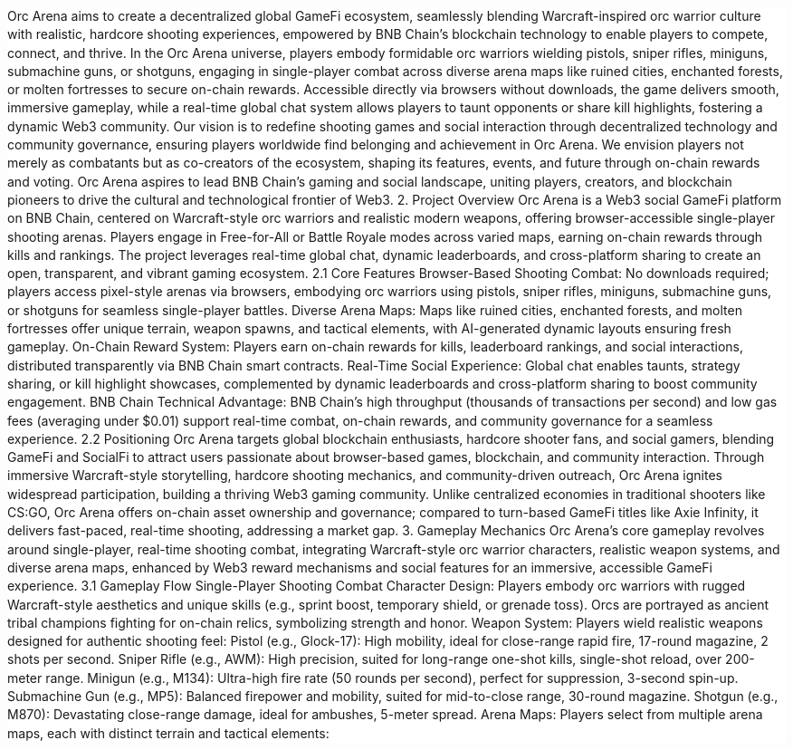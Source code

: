 Orc Arena aims to create a decentralized global GameFi ecosystem, seamlessly blending Warcraft-inspired orc warrior culture with realistic, hardcore shooting experiences, empowered by BNB Chain’s blockchain technology to enable players to compete, connect, and thrive. In the Orc Arena universe, players embody formidable orc warriors wielding pistols, sniper rifles, miniguns, submachine guns, or shotguns, engaging in single-player combat across diverse arena maps like ruined cities, enchanted forests, or molten fortresses to secure on-chain rewards. Accessible directly via browsers without downloads, the game delivers smooth, immersive gameplay, while a real-time global chat system allows players to taunt opponents or share kill highlights, fostering a dynamic Web3 community.
Our vision is to redefine shooting games and social interaction through decentralized technology and community governance, ensuring players worldwide find belonging and achievement in Orc Arena. We envision players not merely as combatants but as co-creators of the ecosystem, shaping its features, events, and future through on-chain rewards and voting. Orc Arena aspires to lead BNB Chain’s gaming and social landscape, uniting players, creators, and blockchain pioneers to drive the cultural and technological frontier of Web3.
2. Project Overview
Orc Arena is a Web3 social GameFi platform on BNB Chain, centered on Warcraft-style orc warriors and realistic modern weapons, offering browser-accessible single-player shooting arenas. Players engage in Free-for-All or Battle Royale modes across varied maps, earning on-chain rewards through kills and rankings. The project leverages real-time global chat, dynamic leaderboards, and cross-platform sharing to create an open, transparent, and vibrant gaming ecosystem.
2.1 Core Features
Browser-Based Shooting Combat: No downloads required; players access pixel-style arenas via browsers, embodying orc warriors using pistols, sniper rifles, miniguns, submachine guns, or shotguns for seamless single-player battles.
Diverse Arena Maps: Maps like ruined cities, enchanted forests, and molten fortresses offer unique terrain, weapon spawns, and tactical elements, with AI-generated dynamic layouts ensuring fresh gameplay.
On-Chain Reward System: Players earn on-chain rewards for kills, leaderboard rankings, and social interactions, distributed transparently via BNB Chain smart contracts.
Real-Time Social Experience: Global chat enables taunts, strategy sharing, or kill highlight showcases, complemented by dynamic leaderboards and cross-platform sharing to boost community engagement.
BNB Chain Technical Advantage: BNB Chain’s high throughput (thousands of transactions per second) and low gas fees (averaging under $0.01) support real-time combat, on-chain rewards, and community governance for a seamless experience.
2.2 Positioning
Orc Arena targets global blockchain enthusiasts, hardcore shooter fans, and social gamers, blending GameFi and SocialFi to attract users passionate about browser-based games, blockchain, and community interaction. Through immersive Warcraft-style storytelling, hardcore shooting mechanics, and community-driven outreach, Orc Arena ignites widespread participation, building a thriving Web3 gaming community. Unlike centralized economies in traditional shooters like CS:GO, Orc Arena offers on-chain asset ownership and governance; compared to turn-based GameFi titles like Axie Infinity, it delivers fast-paced, real-time shooting, addressing a market gap.
3. Gameplay Mechanics
Orc Arena’s core gameplay revolves around single-player, real-time shooting combat, integrating Warcraft-style orc warrior characters, realistic weapon systems, and diverse arena maps, enhanced by Web3 reward mechanisms and social features for an immersive, accessible GameFi experience.
3.1 Gameplay Flow
Single-Player Shooting Combat
Character Design: Players embody orc warriors with rugged Warcraft-style aesthetics and unique skills (e.g., sprint boost, temporary shield, or grenade toss). Orcs are portrayed as ancient tribal champions fighting for on-chain relics, symbolizing strength and honor.
Weapon System: Players wield realistic weapons designed for authentic shooting feel:
Pistol (e.g., Glock-17): High mobility, ideal for close-range rapid fire, 17-round magazine, 2 shots per second.
Sniper Rifle (e.g., AWM): High precision, suited for long-range one-shot kills, single-shot reload, over 200-meter range.
Minigun (e.g., M134): Ultra-high fire rate (50 rounds per second), perfect for suppression, 3-second spin-up.
Submachine Gun (e.g., MP5): Balanced firepower and mobility, suited for mid-to-close range, 30-round magazine.
Shotgun (e.g., M870): Devastating close-range damage, ideal for ambushes, 5-meter spread.
Arena Maps: Players select from multiple arena maps, each with distinct terrain and tactical elements: